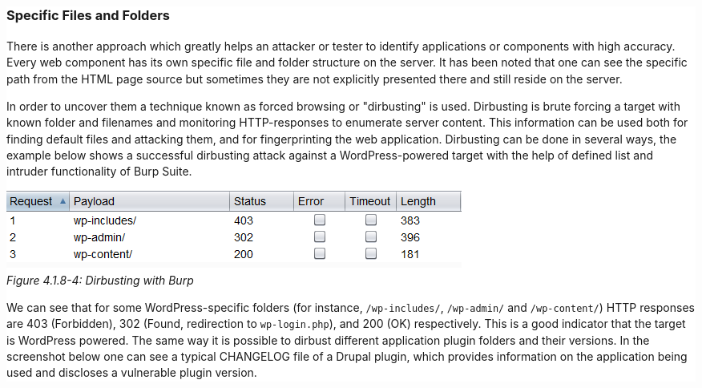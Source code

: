 ### Specific Files and Folders

There is another approach which greatly helps an attacker or tester to identify applications or components with high accuracy. Every web component has its own specific file and folder structure on the server. It has been noted that one can see the specific path from the HTML page source but sometimes they are not explicitly presented there and still reside on the server.

In order to uncover them a technique known as forced browsing or "dirbusting" is used. Dirbusting is brute forcing a target with known folder and filenames and monitoring HTTP-responses to enumerate server content. This information can be used both for finding default files and attacking them, and for fingerprinting the web application. Dirbusting can be done in several ways, the example below shows a successful dirbusting attack against a WordPress-powered target with the help of defined list and intruder functionality of Burp Suite.

![Dirbusting with Burp](images/Wordpress_dirbusting.png)\
*Figure 4.1.8-4: Dirbusting with Burp*

We can see that for some WordPress-specific folders (for instance, `/wp-includes/`, `/wp-admin/` and `/wp-content/`) HTTP responses are 403 (Forbidden), 302 (Found, redirection to `wp-login.php`), and 200 (OK) respectively. This is a good indicator that the target is WordPress powered. The same way it is possible to dirbust different application plugin folders and their versions. In the screenshot below one can see a typical CHANGELOG file of a Drupal plugin, which provides information on the application being used and discloses a vulnerable plugin version.
